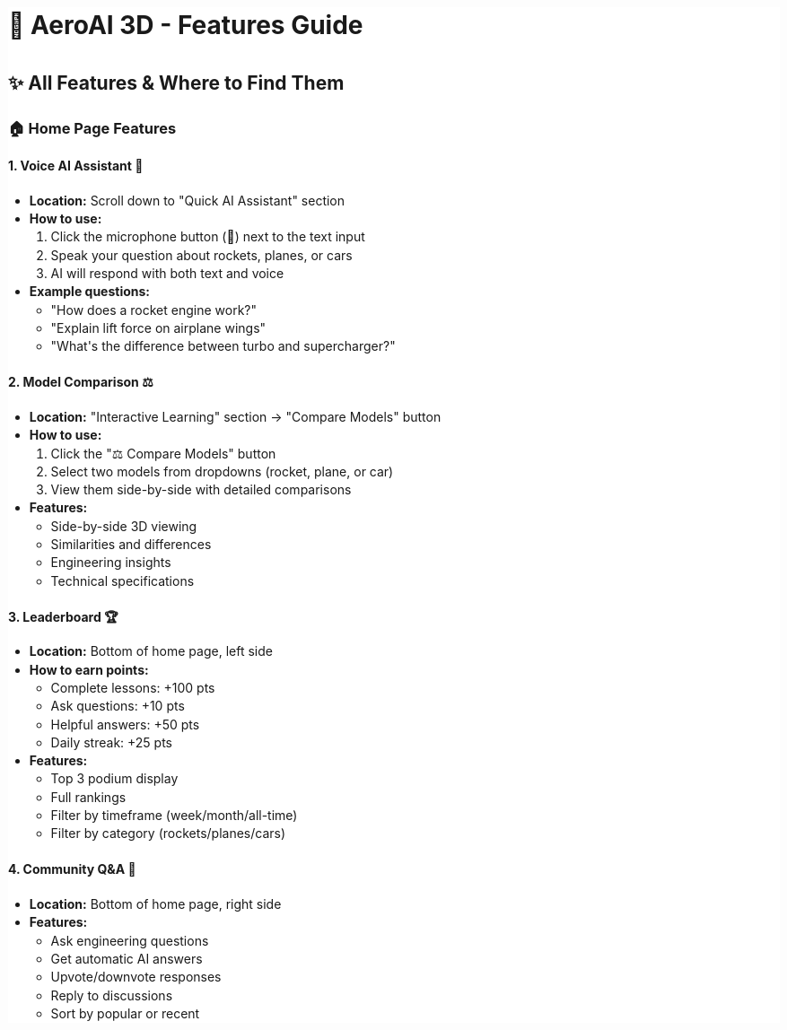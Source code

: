 # 🚀 AeroAI 3D - Features Guide

## ✨ All Features & Where to Find Them

### 🏠 **Home Page Features**

#### 1. **Voice AI Assistant** 🎤
- **Location:** Scroll down to "Quick AI Assistant" section
- **How to use:**
  1. Click the microphone button (🎤) next to the text input
  2. Speak your question about rockets, planes, or cars
  3. AI will respond with both text and voice
- **Example questions:**
  - "How does a rocket engine work?"
  - "Explain lift force on airplane wings"
  - "What's the difference between turbo and supercharger?"

#### 2. **Model Comparison** ⚖️
- **Location:** "Interactive Learning" section → "Compare Models" button
- **How to use:**
  1. Click the "⚖️ Compare Models" button
  2. Select two models from dropdowns (rocket, plane, or car)
  3. View them side-by-side with detailed comparisons
- **Features:**
  - Side-by-side 3D viewing
  - Similarities and differences
  - Engineering insights
  - Technical specifications

#### 3. **Leaderboard** 🏆
- **Location:** Bottom of home page, left side
- **How to earn points:**
  - Complete lessons: +100 pts
  - Ask questions: +10 pts
  - Helpful answers: +50 pts
  - Daily streak: +25 pts
- **Features:**
  - Top 3 podium display
  - Full rankings
  - Filter by timeframe (week/month/all-time)
  - Filter by category (rockets/planes/cars)

#### 4. **Community Q&A** 💬
- **Location:** Bottom of home page, right side
- **Features:**
  - Ask engineering questions
  - Get automatic AI answers
  - Upvote/downvote responses
  - Reply to discussions
  - Sort by popular or recent
